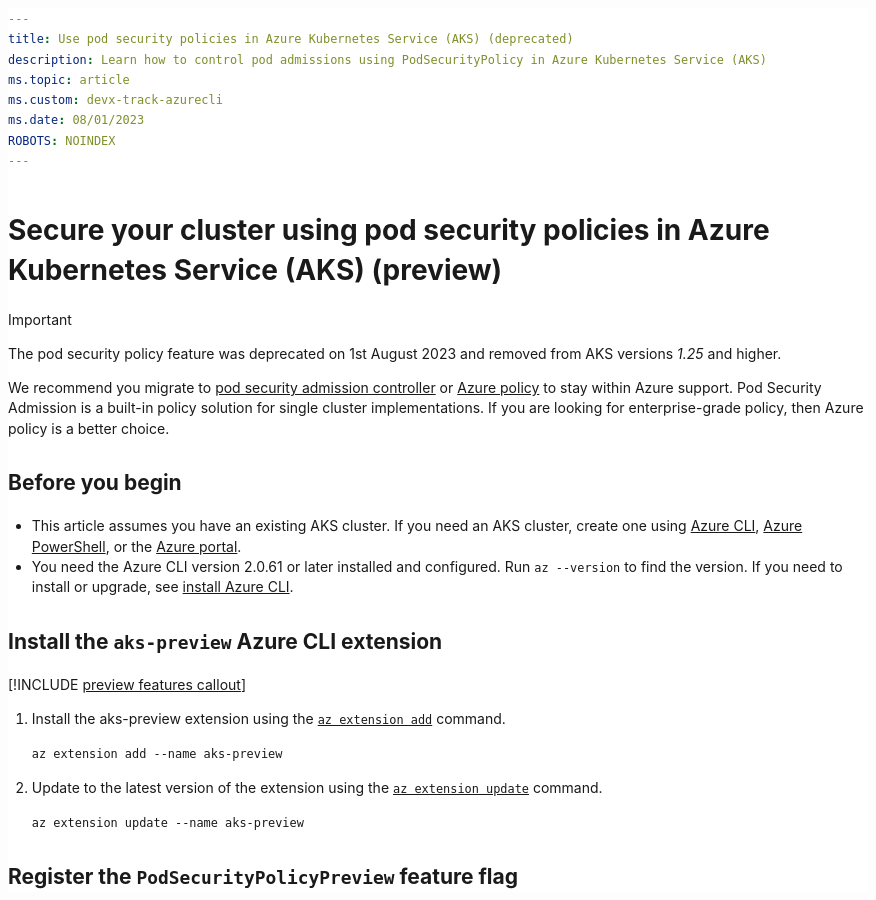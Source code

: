 ```yaml
---
title: Use pod security policies in Azure Kubernetes Service (AKS) (deprecated)
description: Learn how to control pod admissions using PodSecurityPolicy in Azure Kubernetes Service (AKS)
ms.topic: article
ms.custom: devx-track-azurecli
ms.date: 08/01/2023
ROBOTS: NOINDEX
---
```


# Secure your cluster using pod security policies in Azure Kubernetes Service (AKS) (preview)

> [!IMPORTANT]
>
> The pod security policy feature was deprecated on 1st August 2023 and removed from AKS versions *1.25* and higher. 
>
>  We recommend you migrate to [pod security admission controller](use-psa.md) or [Azure policy](use-azure-policy.md) to stay within Azure support. Pod Security Admission is a built-in policy solution for single cluster implementations. If you are looking for enterprise-grade policy, then Azure policy is a better choice.

## Before you begin

* This article assumes you have an existing AKS cluster. If you need an AKS cluster, create one using [Azure CLI][aks-quickstart-cli], [Azure PowerShell][aks-quickstart-powershell], or the [Azure portal][aks-quickstart-portal].
* You need the Azure CLI version 2.0.61 or later installed and configured. Run `az --version` to find the version. If you need to install or upgrade, see [install Azure CLI][install-azure-cli].

## Install the `aks-preview` Azure CLI extension

[!INCLUDE [preview features callout](includes/preview/preview-callout.md)]

1. Install the aks-preview extension using the [`az extension add`][az-extension-add] command.

    ```azurecli
    az extension add --name aks-preview
    ```

2. Update to the latest version of the extension using the [`az extension update`][az-extension-update] command.

    ```azurecli
    az extension update --name aks-preview
    ```

## Register the `PodSecurityPolicyPreview` feature flag


[kubectl-apply]: https://kubernetes.io/docs/reference/generated/kubectl/kubectl-commands#apply
[kubectl-delete]: https://kubernetes.io/docs/reference/generated/kubectl/kubectl-commands#delete
[kubectl-get]: https://kubernetes.io/docs/reference/generated/kubectl/kubectl-commands#get
[kubectl-create]: https://kubernetes.io/docs/reference/generated/kubectl/kubectl-commands#create
[kubernetes-policy-reference]: https://kubernetes.io/docs/concepts/policy/pod-security-policy/#policy-reference
[aks-quickstart-cli]: ./learn/quick-kubernetes-deploy-cli.md
[aks-quickstart-portal]: ./learn/quick-kubernetes-deploy-portal.md
[aks-quickstart-powershell]: ./learn/quick-kubernetes-deploy-powershell.md
[install-azure-cli]: /cli/azure/install-azure-cli
[network-policies]: use-network-policies.md
[az-feature-register]: /cli/azure/feature#az-feature-register
[az-feature-show]: /cli/azure/feature#az-feature-show
[az-provider-register]: /cli/azure/provider#az-provider-register
[az-aks-get-credentials]: /cli/azure/aks#az_aks_get_credentials
[az-aks-update]: /cli/azure/aks#az_aks_update
[az-extension-add]: /cli/azure/extension#az_extension_add
[az-extension-update]: /cli/azure/extension#az_extension_update